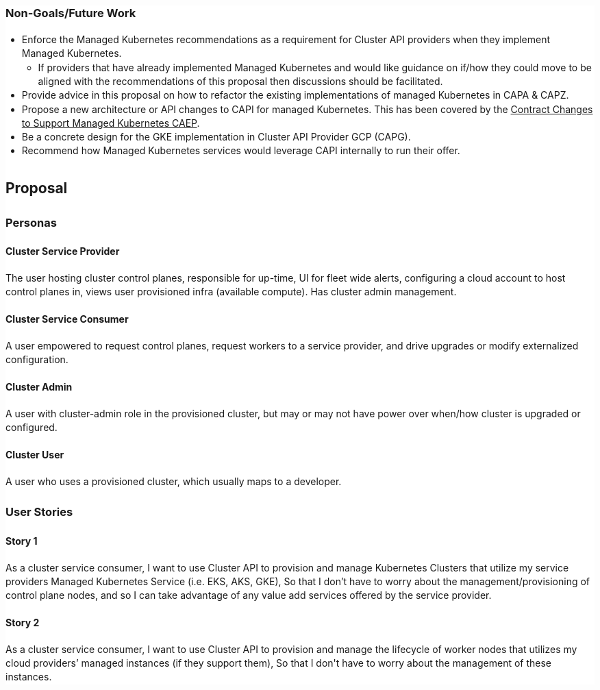 ### Non-Goals/Future Work

- Enforce the Managed Kubernetes recommendations as a requirement for Cluster API providers when they implement Managed Kubernetes.
  - If providers that have already implemented Managed Kubernetes and would like guidance on if/how they could move to be aligned with the recommendations of this proposal then discussions should be facilitated.
- Provide advice in this proposal on how to refactor the existing implementations of managed Kubernetes in CAPA & CAPZ.
- Propose a new architecture or API changes to CAPI for managed Kubernetes. This has been covered by the [Contract Changes to Support Managed Kubernetes CAEP](./20230407-flexible-managed-k8s-endpoints.md).
- Be a concrete design for the GKE implementation in Cluster API Provider GCP (CAPG).
- Recommend how Managed Kubernetes services would leverage CAPI internally to run their offer.

## Proposal

### Personas

#### Cluster Service Provider

The user hosting cluster control planes, responsible for up-time, UI for fleet wide alerts, configuring a cloud account to host control planes in, views user provisioned infra (available compute). Has cluster admin management.

#### Cluster Service Consumer

A user empowered to request control planes, request workers to a service provider, and drive upgrades or modify externalized configuration.

#### Cluster Admin

A user with cluster-admin role in the provisioned cluster, but may or may not have power over when/how cluster is upgraded or configured.

#### Cluster User

A user who uses a provisioned cluster, which usually maps to a developer.

### User Stories

#### Story 1

As a cluster service consumer,
I want to use Cluster API to provision and manage Kubernetes Clusters that utilize my service providers Managed Kubernetes Service (i.e. EKS, AKS, GKE),
So that I don’t have to worry about the management/provisioning of control plane nodes, and so I can take advantage of any value add services offered by the service provider.

#### Story 2

As a cluster service consumer,
I want to use Cluster API to provision and manage the lifecycle of worker nodes that utilizes my cloud providers’ managed instances (if they support them),
So that I don't have to worry about the management of these instances.
